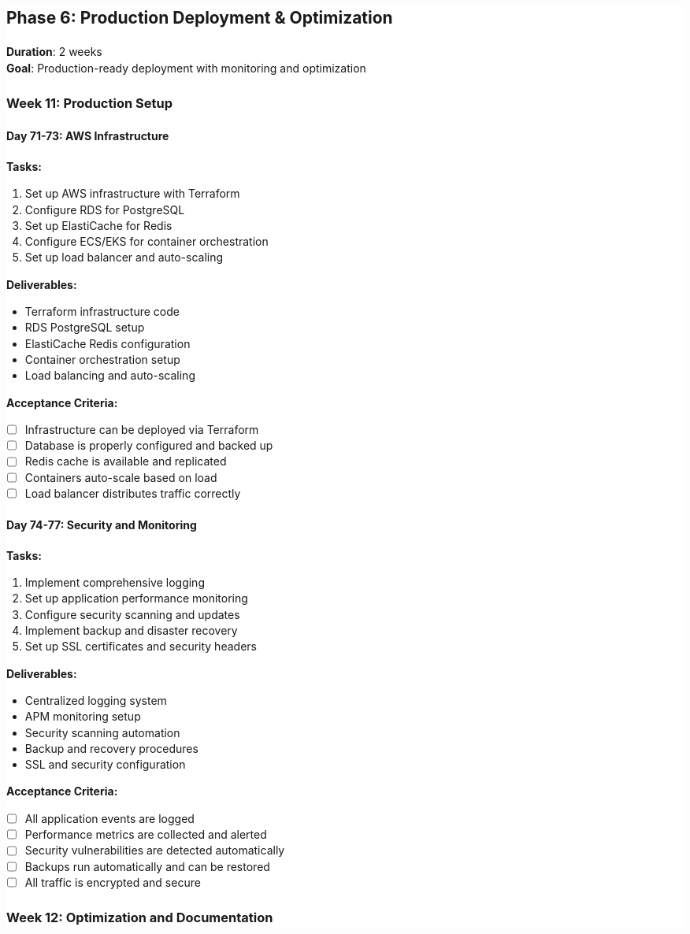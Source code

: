 
## Phase 6: Production Deployment & Optimization
**Duration**: 2 weeks  
**Goal**: Production-ready deployment with monitoring and optimization

### Week 11: Production Setup

#### Day 71-73: AWS Infrastructure
**Tasks:**
1. Set up AWS infrastructure with Terraform
2. Configure RDS for PostgreSQL
3. Set up ElastiCache for Redis
4. Configure ECS/EKS for container orchestration
5. Set up load balancer and auto-scaling

**Deliverables:**
- Terraform infrastructure code
- RDS PostgreSQL setup
- ElastiCache Redis configuration
- Container orchestration setup
- Load balancing and auto-scaling

**Acceptance Criteria:**
- [ ] Infrastructure can be deployed via Terraform
- [ ] Database is properly configured and backed up
- [ ] Redis cache is available and replicated
- [ ] Containers auto-scale based on load
- [ ] Load balancer distributes traffic correctly

#### Day 74-77: Security and Monitoring
**Tasks:**
1. Implement comprehensive logging
2. Set up application performance monitoring
3. Configure security scanning and updates
4. Implement backup and disaster recovery
5. Set up SSL certificates and security headers

**Deliverables:**
- Centralized logging system
- APM monitoring setup
- Security scanning automation
- Backup and recovery procedures
- SSL and security configuration

**Acceptance Criteria:**
- [ ] All application events are logged
- [ ] Performance metrics are collected and alerted
- [ ] Security vulnerabilities are detected automatically
- [ ] Backups run automatically and can be restored
- [ ] All traffic is encrypted and secure

### Week 12: Optimization and Documentation
